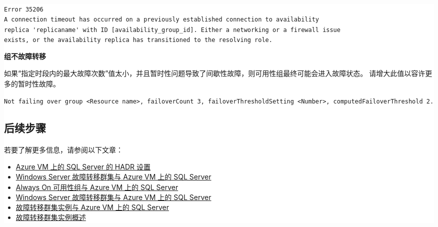 ```
Error 35206
A connection timeout has occurred on a previously established connection to availability 
replica 'replicaname' with ID [availability_group_id]. Either a networking or a firewall issue 
exists, or the availability replica has transitioned to the resolving role. 
```

**组不故障转移**



如果“指定时段内的最大故障次数”值太小，并且暂时性问题导致了间歇性故障，则可用性组最终可能会进入故障状态。 请增大此值以容许更多的暂时性故障。 

```
Not failing over group <Resource name>, failoverCount 3, failoverThresholdSetting <Number>, computedFailoverThreshold 2. 
```


## <a name="next-steps"></a>后续步骤

若要了解更多信息，请参阅以下文章：

- [Azure VM 上的 SQL Server 的 HADR 设置](hadr-cluster-best-practices.md)
- [Windows Server 故障转移群集与 Azure VM 上的 SQL Server](hadr-windows-server-failover-cluster-overview.md)
- [Always On 可用性组与 Azure VM 上的 SQL Server](availability-group-overview.md)
- [Windows Server 故障转移群集与 Azure VM 上的 SQL Server](hadr-windows-server-failover-cluster-overview.md)
- [故障转移群集实例与 Azure VM 上的 SQL Server](failover-cluster-instance-overview.md)
- [故障转移群集实例概述](/sql/sql-server/failover-clusters/windows/always-on-failover-cluster-instances-sql-server)
